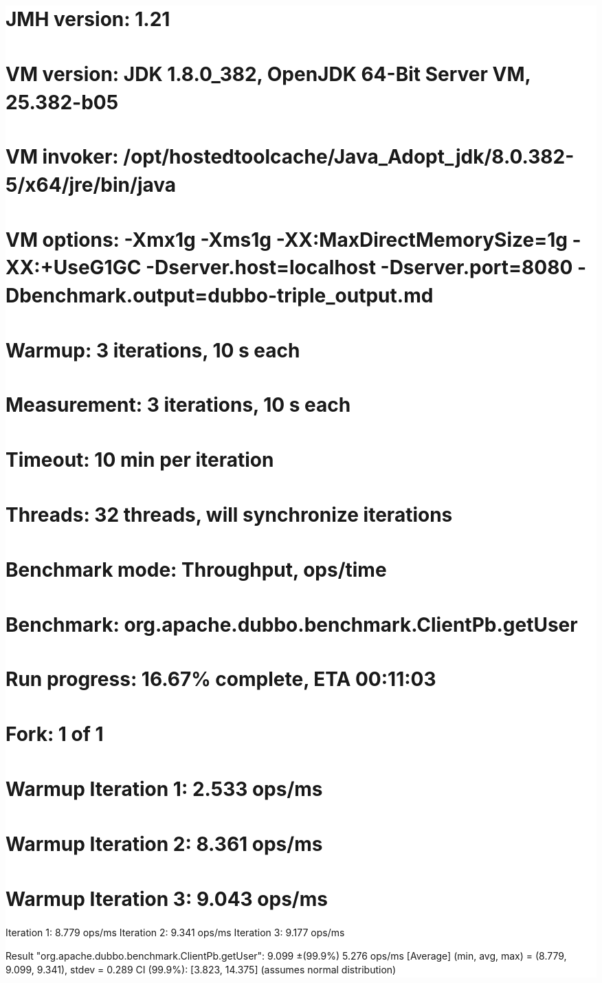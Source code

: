 
# JMH version: 1.21
# VM version: JDK 1.8.0_382, OpenJDK 64-Bit Server VM, 25.382-b05
# VM invoker: /opt/hostedtoolcache/Java_Adopt_jdk/8.0.382-5/x64/jre/bin/java
# VM options: -Xmx1g -Xms1g -XX:MaxDirectMemorySize=1g -XX:+UseG1GC -Dserver.host=localhost -Dserver.port=8080 -Dbenchmark.output=dubbo-triple_output.md
# Warmup: 3 iterations, 10 s each
# Measurement: 3 iterations, 10 s each
# Timeout: 10 min per iteration
# Threads: 32 threads, will synchronize iterations
# Benchmark mode: Throughput, ops/time
# Benchmark: org.apache.dubbo.benchmark.ClientPb.getUser

# Run progress: 16.67% complete, ETA 00:11:03
# Fork: 1 of 1
# Warmup Iteration   1: 2.533 ops/ms
# Warmup Iteration   2: 8.361 ops/ms
# Warmup Iteration   3: 9.043 ops/ms
Iteration   1: 8.779 ops/ms
Iteration   2: 9.341 ops/ms
Iteration   3: 9.177 ops/ms


Result "org.apache.dubbo.benchmark.ClientPb.getUser":
  9.099 ±(99.9%) 5.276 ops/ms [Average]
  (min, avg, max) = (8.779, 9.099, 9.341), stdev = 0.289
  CI (99.9%): [3.823, 14.375] (assumes normal distribution)
